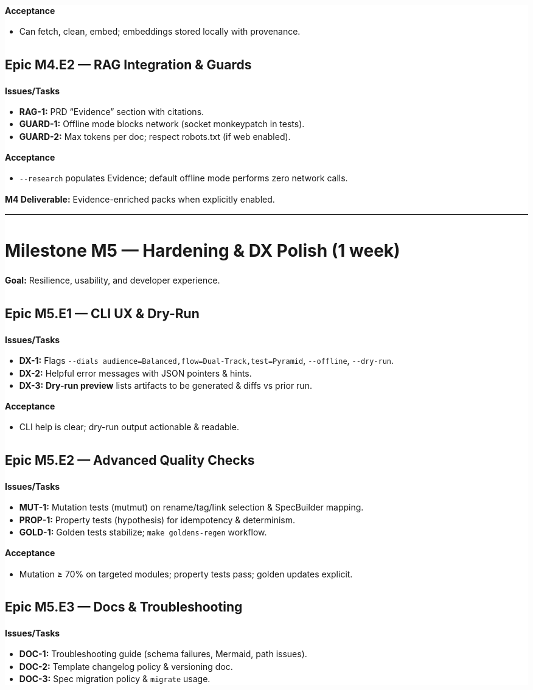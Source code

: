 **Acceptance**

* Can fetch, clean, embed; embeddings stored locally with provenance.

## Epic M4.E2 — RAG Integration & Guards

**Issues/Tasks**

* **RAG-1:** PRD “Evidence” section with citations.
* **GUARD-1:** Offline mode blocks network (socket monkeypatch in tests).
* **GUARD-2:** Max tokens per doc; respect robots.txt (if web enabled).

**Acceptance**

* `--research` populates Evidence; default offline mode performs zero network calls.

**M4 Deliverable:** Evidence-enriched packs when explicitly enabled.

---

# Milestone M5 — Hardening & DX Polish (1 week)

**Goal:** Resilience, usability, and developer experience.

## Epic M5.E1 — CLI UX & Dry-Run

**Issues/Tasks**

* **DX-1:** Flags `--dials audience=Balanced,flow=Dual-Track,test=Pyramid`, `--offline`, `--dry-run`.
* **DX-2:** Helpful error messages with JSON pointers & hints.
* **DX-3:** **Dry-run preview** lists artifacts to be generated & diffs vs prior run.

**Acceptance**

* CLI help is clear; dry-run output actionable & readable.

## Epic M5.E2 — Advanced Quality Checks

**Issues/Tasks**

* **MUT-1:** Mutation tests (mutmut) on rename/tag/link selection & SpecBuilder mapping.
* **PROP-1:** Property tests (hypothesis) for idempotency & determinism.
* **GOLD-1:** Golden tests stabilize; `make goldens-regen` workflow.

**Acceptance**

* Mutation ≥ 70% on targeted modules; property tests pass; golden updates explicit.

## Epic M5.E3 — Docs & Troubleshooting

**Issues/Tasks**

* **DOC-1:** Troubleshooting guide (schema failures, Mermaid, path issues).
* **DOC-2:** Template changelog policy & versioning doc.
* **DOC-3:** Spec migration policy & `migrate` usage.
